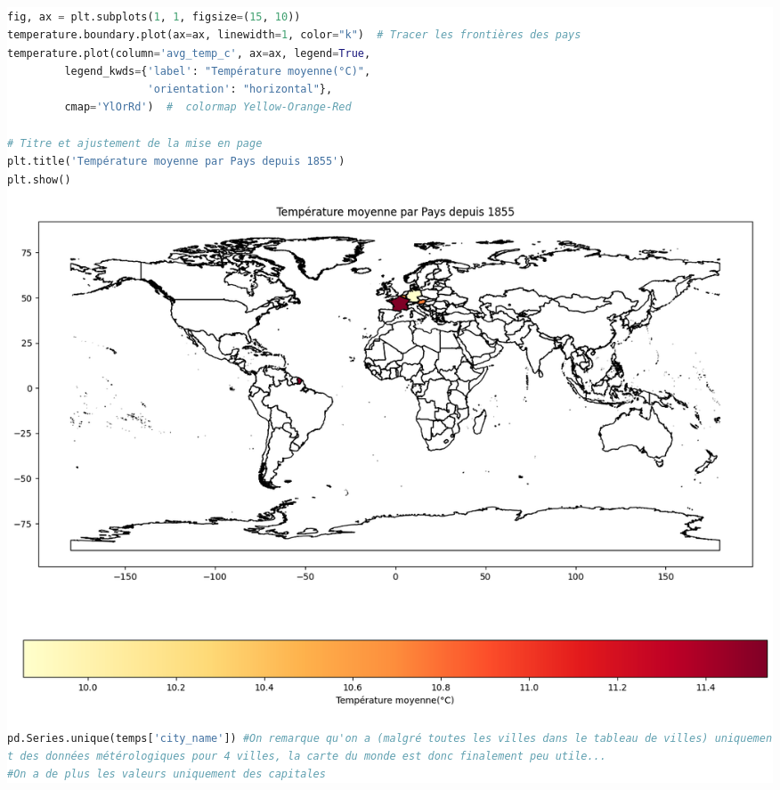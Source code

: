 

```python
fig, ax = plt.subplots(1, 1, figsize=(15, 10))
temperature.boundary.plot(ax=ax, linewidth=1, color="k")  # Tracer les frontières des pays
temperature.plot(column='avg_temp_c', ax=ax, legend=True,
         legend_kwds={'label': "Température moyenne(°C)",
                      'orientation': "horizontal"},
         cmap='YlOrRd')  #  colormap Yellow-Orange-Red

# Titre et ajustement de la mise en page
plt.title('Température moyenne par Pays depuis 1855')
plt.show()
```


    
![png](NotebookprojetdamienFaure_files/NotebookprojetdamienFaure_14_0.png)
    



```python
pd.Series.unique(temps['city_name']) #On remarque qu'on a (malgré toutes les villes dans le tableau de villes) uniquement des données métérologiques pour 4 villes, la carte du monde est donc finalement peu utile...
#On a de plus les valeurs uniquement des capitales
```
